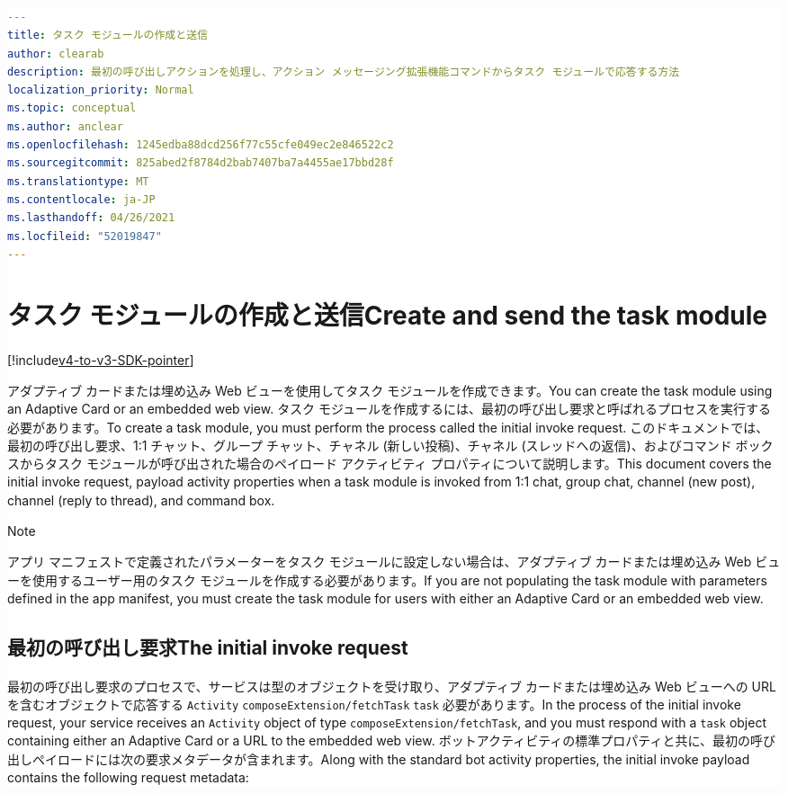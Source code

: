 ```yaml
---
title: タスク モジュールの作成と送信
author: clearab
description: 最初の呼び出しアクションを処理し、アクション メッセージング拡張機能コマンドからタスク モジュールで応答する方法
localization_priority: Normal
ms.topic: conceptual
ms.author: anclear
ms.openlocfilehash: 1245edba88dcd256f77c55cfe049ec2e846522c2
ms.sourcegitcommit: 825abed2f8784d2bab7407ba7a4455ae17bbd28f
ms.translationtype: MT
ms.contentlocale: ja-JP
ms.lasthandoff: 04/26/2021
ms.locfileid: "52019847"
---
```

# <a name="create-and-send-the-task-module"></a><span data-ttu-id="9f648-103">タスク モジュールの作成と送信</span><span class="sxs-lookup"><span data-stu-id="9f648-103">Create and send the task module</span></span>

[!include[v4-to-v3-SDK-pointer](~/includes/v4-to-v3-pointer-me.md)]

<span data-ttu-id="9f648-104">アダプティブ カードまたは埋め込み Web ビューを使用してタスク モジュールを作成できます。</span><span class="sxs-lookup"><span data-stu-id="9f648-104">You can create the task module using an Adaptive Card or an embedded web view.</span></span> <span data-ttu-id="9f648-105">タスク モジュールを作成するには、最初の呼び出し要求と呼ばれるプロセスを実行する必要があります。</span><span class="sxs-lookup"><span data-stu-id="9f648-105">To create a task module, you must perform the process called the initial invoke request.</span></span> <span data-ttu-id="9f648-106">このドキュメントでは、最初の呼び出し要求、1:1 チャット、グループ チャット、チャネル (新しい投稿)、チャネル (スレッドへの返信)、およびコマンド ボックスからタスク モジュールが呼び出された場合のペイロード アクティビティ プロパティについて説明します。</span><span class="sxs-lookup"><span data-stu-id="9f648-106">This document covers the initial invoke request, payload activity properties when a task module is invoked from 1:1 chat, group chat, channel (new post), channel (reply to thread), and command box.</span></span> 
> [!NOTE]
> <span data-ttu-id="9f648-107">アプリ マニフェストで定義されたパラメーターをタスク モジュールに設定しない場合は、アダプティブ カードまたは埋め込み Web ビューを使用するユーザー用のタスク モジュールを作成する必要があります。</span><span class="sxs-lookup"><span data-stu-id="9f648-107">If you are not populating the task module with parameters defined in the app manifest, you must create the task module for users with either an Adaptive Card or an embedded web view.</span></span>

## <a name="the-initial-invoke-request"></a><span data-ttu-id="9f648-108">最初の呼び出し要求</span><span class="sxs-lookup"><span data-stu-id="9f648-108">The initial invoke request</span></span>

<span data-ttu-id="9f648-109">最初の呼び出し要求のプロセスで、サービスは型のオブジェクトを受け取り、アダプティブ カードまたは埋め込み Web ビューへの URL を含むオブジェクトで応答する `Activity` `composeExtension/fetchTask` `task` 必要があります。</span><span class="sxs-lookup"><span data-stu-id="9f648-109">In the process of the initial invoke request, your service receives an `Activity` object of type `composeExtension/fetchTask`, and you must respond with a `task` object containing either an Adaptive Card or a URL to the embedded web view.</span></span> <span data-ttu-id="9f648-110">ボットアクティビティの標準プロパティと共に、最初の呼び出しペイロードには次の要求メタデータが含まれます。</span><span class="sxs-lookup"><span data-stu-id="9f648-110">Along with the standard bot activity properties, the initial invoke payload contains the following request metadata:</span></span>

